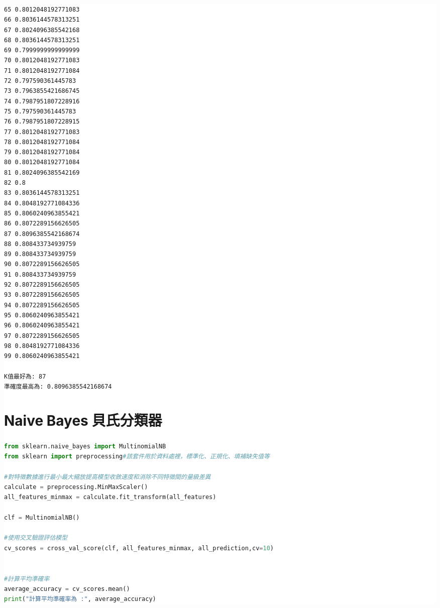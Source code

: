     65 0.8012048192771083
    66 0.8036144578313251
    67 0.8024096385542168
    68 0.8036144578313251
    69 0.7999999999999999
    70 0.8012048192771083
    71 0.8012048192771084
    72 0.797590361445783
    73 0.7963855421686745
    74 0.7987951807228916
    75 0.797590361445783
    76 0.7987951807228915
    77 0.8012048192771083
    78 0.8012048192771084
    79 0.8012048192771084
    80 0.8012048192771084
    81 0.8024096385542169
    82 0.8
    83 0.8036144578313251
    84 0.8048192771084336
    85 0.8060240963855421
    86 0.8072289156626505
    87 0.8096385542168674
    88 0.808433734939759
    89 0.808433734939759
    90 0.8072289156626505
    91 0.808433734939759
    92 0.8072289156626505
    93 0.8072289156626505
    94 0.8072289156626505
    95 0.8060240963855421
    96 0.8060240963855421
    97 0.8072289156626505
    98 0.8048192771084336
    99 0.8060240963855421
    
    K值最好為: 87
    準確度最高為: 0.8096385542168674
    

# Naive Bayes 貝氏分類器


```python
from sklearn.naive_bayes import MultinomialNB
from sklearn import preprocessing#該套件用於資料處裡，標準化、正規化、填補缺失值等

#對特徵數據進行最小最大縮放提高模型收斂速度和消除不同特徵間的量級差異
calculate = preprocessing.MinMaxScaler()
all_features_minmax = calculate.fit_transform(all_features)

clf = MultinomialNB()

#使用交叉驗證評估模型
cv_scores = cross_val_score(clf, all_features_minmax, all_prediction,cv=10)


#計算平均準確率
average_accuracy = cv_scores.mean()
print("計算平均準確率為 :", average_accuracy)
```
